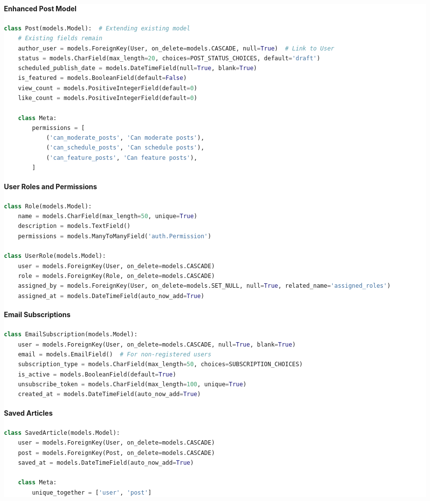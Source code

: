 #### Enhanced Post Model
```python
class Post(models.Model):  # Extending existing model
    # Existing fields remain
    author_user = models.ForeignKey(User, on_delete=models.CASCADE, null=True)  # Link to User
    status = models.CharField(max_length=20, choices=POST_STATUS_CHOICES, default='draft')
    scheduled_publish_date = models.DateTimeField(null=True, blank=True)
    is_featured = models.BooleanField(default=False)
    view_count = models.PositiveIntegerField(default=0)
    like_count = models.PositiveIntegerField(default=0)
    
    class Meta:
        permissions = [
            ('can_moderate_posts', 'Can moderate posts'),
            ('can_schedule_posts', 'Can schedule posts'),
            ('can_feature_posts', 'Can feature posts'),
        ]
```

#### User Roles and Permissions
```python
class Role(models.Model):
    name = models.CharField(max_length=50, unique=True)
    description = models.TextField()
    permissions = models.ManyToManyField('auth.Permission')
    
class UserRole(models.Model):
    user = models.ForeignKey(User, on_delete=models.CASCADE)
    role = models.ForeignKey(Role, on_delete=models.CASCADE)
    assigned_by = models.ForeignKey(User, on_delete=models.SET_NULL, null=True, related_name='assigned_roles')
    assigned_at = models.DateTimeField(auto_now_add=True)
```

#### Email Subscriptions
```python
class EmailSubscription(models.Model):
    user = models.ForeignKey(User, on_delete=models.CASCADE, null=True, blank=True)
    email = models.EmailField()  # For non-registered users
    subscription_type = models.CharField(max_length=50, choices=SUBSCRIPTION_CHOICES)
    is_active = models.BooleanField(default=True)
    unsubscribe_token = models.CharField(max_length=100, unique=True)
    created_at = models.DateTimeField(auto_now_add=True)
```

#### Saved Articles
```python
class SavedArticle(models.Model):
    user = models.ForeignKey(User, on_delete=models.CASCADE)
    post = models.ForeignKey(Post, on_delete=models.CASCADE)
    saved_at = models.DateTimeField(auto_now_add=True)
    
    class Meta:
        unique_together = ['user', 'post']
```
